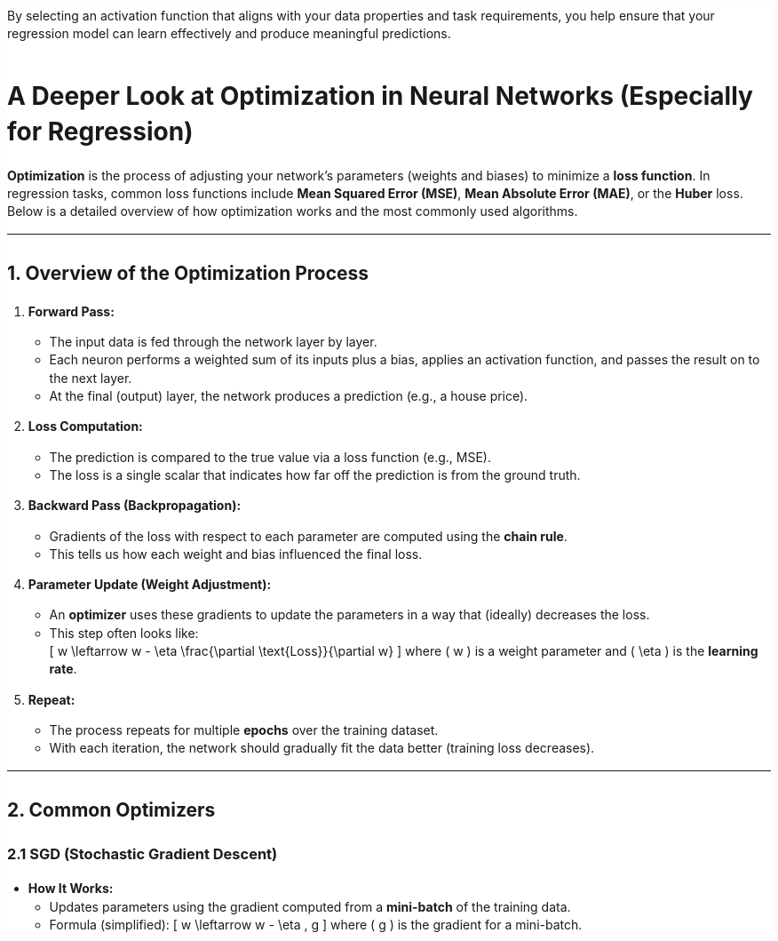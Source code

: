By selecting an activation function that aligns with your data properties and task requirements, you help ensure that your regression model can learn effectively and produce meaningful predictions. 

 <a id='optimisation'></a>
 # A Deeper Look at Optimization in Neural Networks (Especially for Regression)

**Optimization** is the process of adjusting your network’s parameters (weights and biases) to minimize a **loss function**. In regression tasks, common loss functions include **Mean Squared Error (MSE)**, **Mean Absolute Error (MAE)**, or the **Huber** loss. Below is a detailed overview of how optimization works and the most commonly used algorithms.

---

## 1. Overview of the Optimization Process

1. **Forward Pass:**  
   - The input data is fed through the network layer by layer.  
   - Each neuron performs a weighted sum of its inputs plus a bias, applies an activation function, and passes the result on to the next layer.  
   - At the final (output) layer, the network produces a prediction (e.g., a house price).

2. **Loss Computation:**  
   - The prediction is compared to the true value via a loss function (e.g., MSE).  
   - The loss is a single scalar that indicates how far off the prediction is from the ground truth.

3. **Backward Pass (Backpropagation):**  
   - Gradients of the loss with respect to each parameter are computed using the **chain rule**.  
   - This tells us how each weight and bias influenced the final loss.

4. **Parameter Update (Weight Adjustment):**  
   - An **optimizer** uses these gradients to update the parameters in a way that (ideally) decreases the loss.  
   - This step often looks like:  
     \[
     w \leftarrow w - \eta \frac{\partial \text{Loss}}{\partial w}
     \]
     where \( w \) is a weight parameter and \( \eta \) is the **learning rate**.

5. **Repeat:**  
   - The process repeats for multiple **epochs** over the training dataset.  
   - With each iteration, the network should gradually fit the data better (training loss decreases).

---

## 2. Common Optimizers

### 2.1 SGD (Stochastic Gradient Descent)

- **How It Works:**
  - Updates parameters using the gradient computed from a **mini-batch** of the training data.
  - Formula (simplified):
    \[
    w \leftarrow w - \eta \, g
    \]
    where \( g \) is the gradient for a mini-batch.
